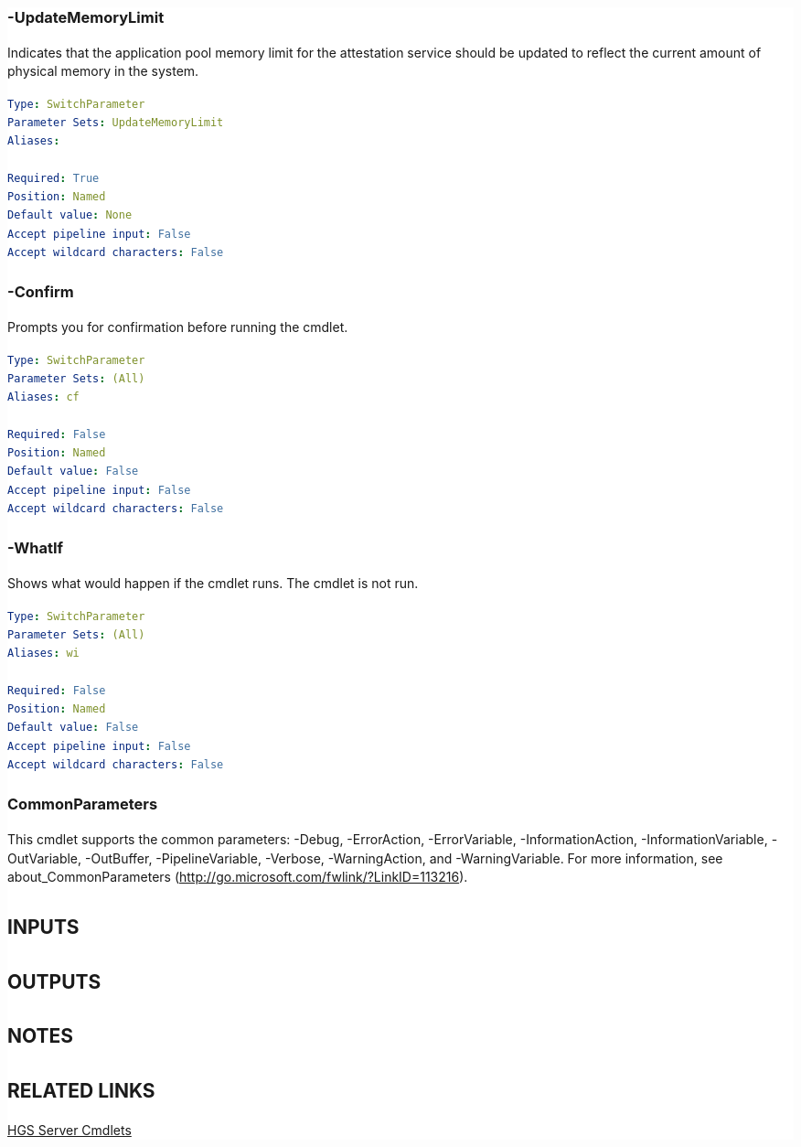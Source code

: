 ### -UpdateMemoryLimit
Indicates that the application pool memory limit for the attestation service should be updated to reflect the current amount of physical memory in the system.

```yaml
Type: SwitchParameter
Parameter Sets: UpdateMemoryLimit
Aliases: 

Required: True
Position: Named
Default value: None
Accept pipeline input: False
Accept wildcard characters: False
```

### -Confirm
Prompts you for confirmation before running the cmdlet.

```yaml
Type: SwitchParameter
Parameter Sets: (All)
Aliases: cf

Required: False
Position: Named
Default value: False
Accept pipeline input: False
Accept wildcard characters: False
```

### -WhatIf
Shows what would happen if the cmdlet runs.
The cmdlet is not run.

```yaml
Type: SwitchParameter
Parameter Sets: (All)
Aliases: wi

Required: False
Position: Named
Default value: False
Accept pipeline input: False
Accept wildcard characters: False
```

### CommonParameters
This cmdlet supports the common parameters: -Debug, -ErrorAction, -ErrorVariable, -InformationAction, -InformationVariable, -OutVariable, -OutBuffer, -PipelineVariable, -Verbose, -WarningAction, and -WarningVariable. For more information, see about_CommonParameters (http://go.microsoft.com/fwlink/?LinkID=113216).

## INPUTS

## OUTPUTS

## NOTES

## RELATED LINKS

[HGS Server Cmdlets](./hgsserver.md)

